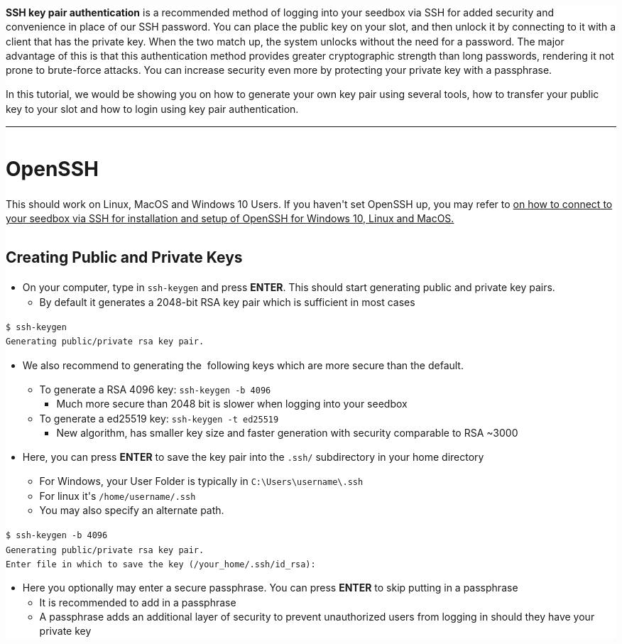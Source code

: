 **SSH key pair authentication** is a recommended method of logging into your seedbox via SSH for added security and convenience in place of our SSH password. You can place the public key on your slot, and then unlock it by connecting to it with a client that has the private key. When the two match up, the system unlocks without the need for a password. The major advantage of this is that this authentication method provides greater cryptographic strength than long passwords, rendering it not prone to brute-force attacks. You can increase security even more by protecting your private key with a passphrase.

In this tutorial, we would be showing you on how to generate your own key pair using several tools, how to transfer your public key to your slot and how to login using key pair authentication.

***

#  OpenSSH

This should work on Linux, MacOS and Windows 10 Users. If you haven't set OpenSSH up, you may refer to [on how to connect to your seedbox via SSH for installation and setup of OpenSSH for Windows 10, Linux and MacOS.](https://docs.usbx.me/books/secure-shell-%28ssh%29/page/how-to-connect-to-your-seedbox-via-ssh "How to connect to your seedbox via SSH")

## Creating Public and Private Keys

* On your computer, type in `ssh-keygen` and press **ENTER**. This should start generating public and private key pairs.
  * By default it generates a 2048-bit RSA key pair which is sufficient in most cases

```
$ ssh-keygen
Generating public/private rsa key pair.
```

* We also recommend to generating the  following keys which are more secure than the default.
  * To generate a RSA 4096 key: `ssh-keygen -b 4096`
    * Much more secure than 2048 bit is slower when logging into your seedbox
  * To generate a ed25519 key: `ssh-keygen -t ed25519`
    * New algorithm, has smaller key size and faster generation with security comparable to RSA ~3000

* Here, you can press **ENTER** to save the key pair into the `.ssh/` subdirectory in your home directory
  * For Windows, your User Folder is typically in `C:\Users\username\.ssh`
  * For linux it's `/home/username/.ssh`
  * You may also specify an alternate path.

```
$ ssh-keygen -b 4096
Generating public/private rsa key pair.
Enter file in which to save the key (/your_home/.ssh/id_rsa):
```

* Here you optionally may enter a secure passphrase. You can press **ENTER** to skip putting in a passphrase
  * It is recommended to add in a passphrase
  * A passphrase adds an additional layer of security to prevent unauthorized users from logging in should they have your private key
